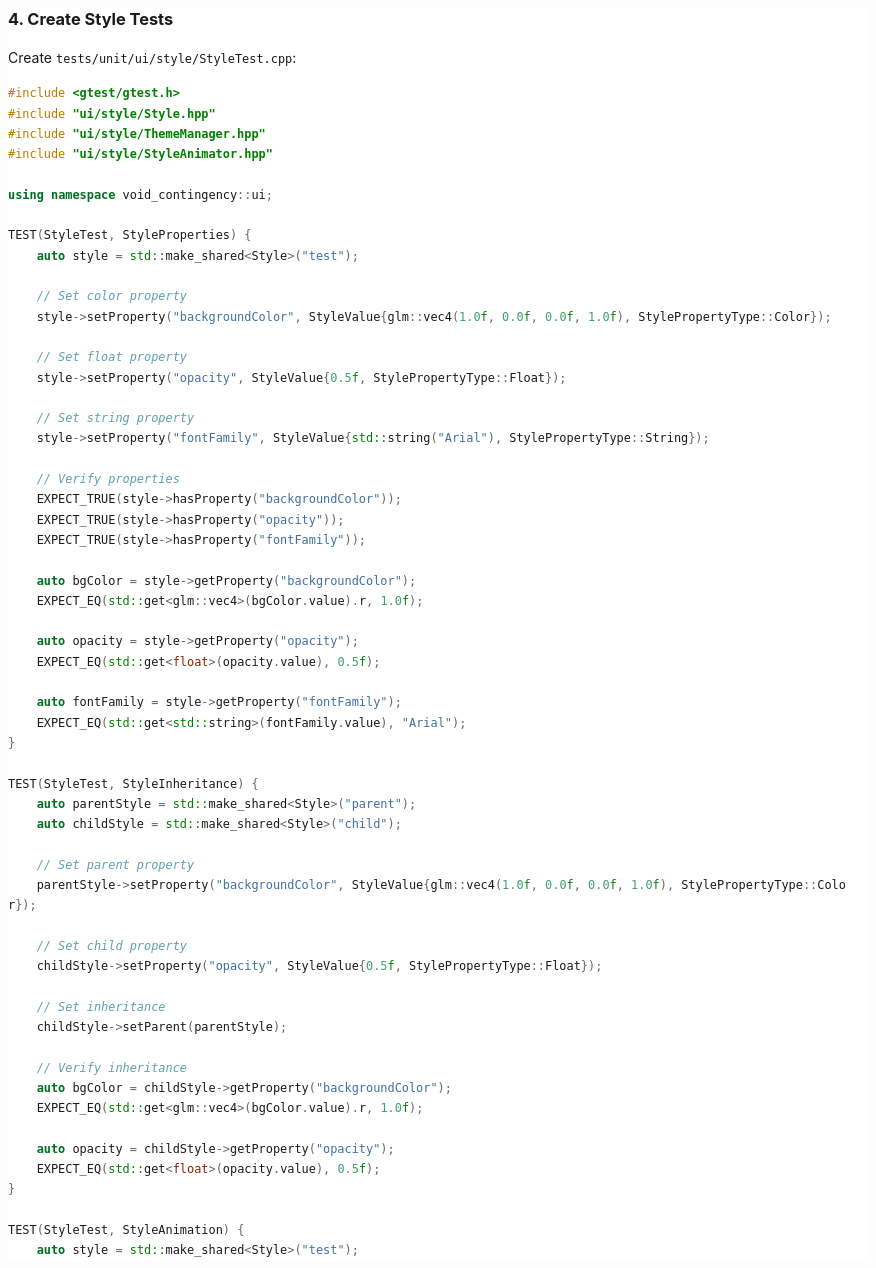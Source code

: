 ### 4. Create Style Tests

Create `tests/unit/ui/style/StyleTest.cpp`:

```cpp
#include <gtest/gtest.h>
#include "ui/style/Style.hpp"
#include "ui/style/ThemeManager.hpp"
#include "ui/style/StyleAnimator.hpp"

using namespace void_contingency::ui;

TEST(StyleTest, StyleProperties) {
    auto style = std::make_shared<Style>("test");

    // Set color property
    style->setProperty("backgroundColor", StyleValue{glm::vec4(1.0f, 0.0f, 0.0f, 1.0f), StylePropertyType::Color});

    // Set float property
    style->setProperty("opacity", StyleValue{0.5f, StylePropertyType::Float});

    // Set string property
    style->setProperty("fontFamily", StyleValue{std::string("Arial"), StylePropertyType::String});

    // Verify properties
    EXPECT_TRUE(style->hasProperty("backgroundColor"));
    EXPECT_TRUE(style->hasProperty("opacity"));
    EXPECT_TRUE(style->hasProperty("fontFamily"));

    auto bgColor = style->getProperty("backgroundColor");
    EXPECT_EQ(std::get<glm::vec4>(bgColor.value).r, 1.0f);

    auto opacity = style->getProperty("opacity");
    EXPECT_EQ(std::get<float>(opacity.value), 0.5f);

    auto fontFamily = style->getProperty("fontFamily");
    EXPECT_EQ(std::get<std::string>(fontFamily.value), "Arial");
}

TEST(StyleTest, StyleInheritance) {
    auto parentStyle = std::make_shared<Style>("parent");
    auto childStyle = std::make_shared<Style>("child");

    // Set parent property
    parentStyle->setProperty("backgroundColor", StyleValue{glm::vec4(1.0f, 0.0f, 0.0f, 1.0f), StylePropertyType::Color});

    // Set child property
    childStyle->setProperty("opacity", StyleValue{0.5f, StylePropertyType::Float});

    // Set inheritance
    childStyle->setParent(parentStyle);

    // Verify inheritance
    auto bgColor = childStyle->getProperty("backgroundColor");
    EXPECT_EQ(std::get<glm::vec4>(bgColor.value).r, 1.0f);

    auto opacity = childStyle->getProperty("opacity");
    EXPECT_EQ(std::get<float>(opacity.value), 0.5f);
}

TEST(StyleTest, StyleAnimation) {
    auto style = std::make_shared<Style>("test");
```